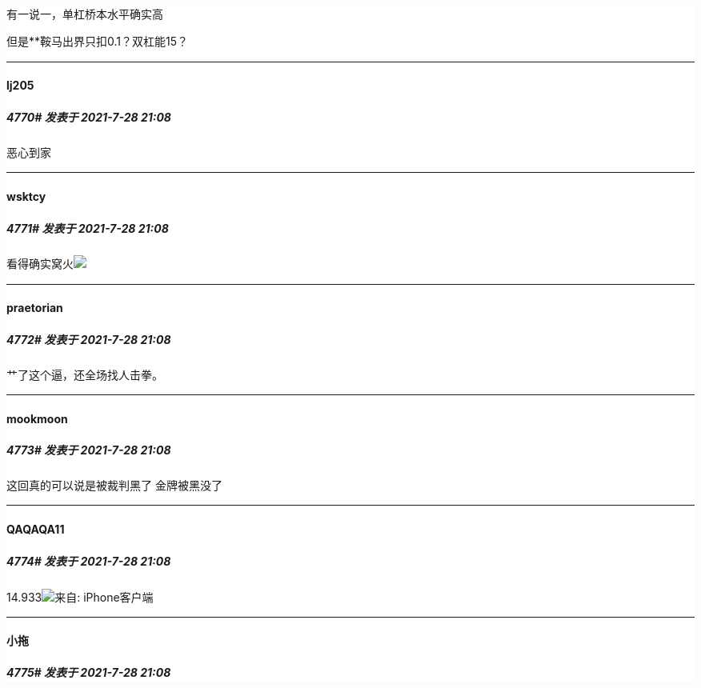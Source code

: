 
有一说一，单杠桥本水平确实高


但是**鞍马出界只扣0.1？双杠能15？


*****

####  lj205  
##### 4770#       发表于 2021-7-28 21:08


恶心到家




*****

####  wsktcy  
##### 4771#       发表于 2021-7-28 21:08


看得确实窝火<img src="https://static.saraba1st.com/image/smiley/face2017/018.png" referrerpolicy="no-referrer">


*****

####  praetorian  
##### 4772#       发表于 2021-7-28 21:08


艹了这个逼，还全场找人击拳。


*****

####  mookmoon  
##### 4773#       发表于 2021-7-28 21:08


这回真的可以说是被裁判黑了 金牌被黑没了


*****

####  QAQAQA11  
##### 4774#       发表于 2021-7-28 21:08


14.933<img src="https://static.saraba1st.com/image/smiley/face2017/028.png" referrerpolicy="no-referrer">来自: iPhone客户端


*****

####  小拖  
##### 4775#       发表于 2021-7-28 21:08

